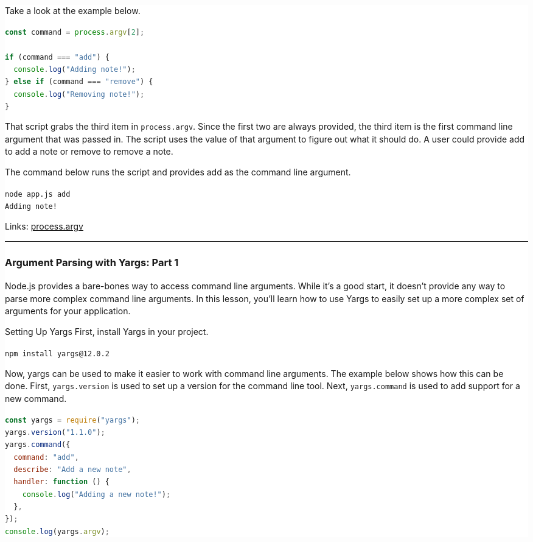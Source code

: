 Take a look at the example below.

```js
const command = process.argv[2];

if (command === "add") {
  console.log("Adding note!");
} else if (command === "remove") {
  console.log("Removing note!");
}
```

That script grabs the third item in `process.argv`. Since the first two are always provided, the third item is the first command line argument that was passed in. The script uses the value of that argument to figure out what it should do. A user could provide add to add a note or remove to remove a note.

The command below runs the script and provides add as the command line argument.

```node
node app.js add
Adding note!
```

Links:
[process.argv](https://nodejs.org/api/process.html#process_process_argv)

---

### Argument Parsing with Yargs: Part 1

Node.js provides a bare-bones way to access command line arguments. While it’s a good
start, it doesn’t provide any way to parse more complex command line arguments. In this
lesson, you’ll learn how to use Yargs to easily set up a more complex set of arguments for your application.

Setting Up Yargs
First, install Yargs in your project.

`npm install yargs@12.0.2`

Now, yargs can be used to make it easier to work with command line arguments. The
example below shows how this can be done. First, `yargs.version` is used to set up a
version for the command line tool. Next, `yargs.command` is used to add support for a new command.

```js
const yargs = require("yargs");
yargs.version("1.1.0");
yargs.command({
  command: "add",
  describe: "Add a new note",
  handler: function () {
    console.log("Adding a new note!");
  },
});
console.log(yargs.argv);
```
